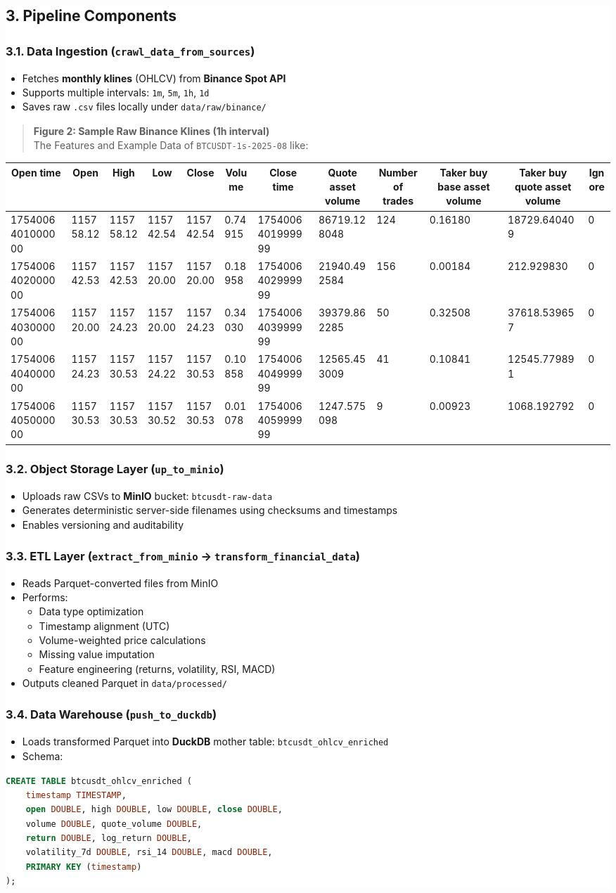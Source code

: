 ## 3. Pipeline Components

### 3.1. Data Ingestion (`crawl_data_from_sources`)
- Fetches **monthly klines** (OHLCV) from **Binance Spot API**
- Supports multiple intervals: `1m`, `5m`, `1h`, `1d`
- Saves raw `.csv` files locally under `data/raw/binance/`

> **Figure 2: Sample Raw Binance Klines (1h interval)**  
The Features and Example Data of `BTCUSDT-1s-2025-08` like:

| Open time                  | Open       | High       | Low        | Close      | Volume   | Close time             | Quote asset volume | Number of trades | Taker buy base asset volume | Taker buy quote asset volume | Ignore |
|----------------------------|------------|------------|------------|------------|----------|------------------------|--------------------|------------------|-----------------------------|-------------------------------|--------|
| 1754006401000000           | 115758.12  | 115758.12  | 115742.54  | 115742.54  | 0.74915  | 1754006401999999       | 86719.128048       | 124              | 0.16180                     | 18729.640409                  | 0      |
| 1754006402000000           | 115742.53  | 115742.53  | 115720.00  | 115720.00  | 0.18958  | 1754006402999999       | 21940.492584       | 156              | 0.00184                     | 212.929830                    | 0      |
| 1754006403000000           | 115720.00  | 115724.23  | 115720.00  | 115724.23  | 0.34030  | 1754006403999999       | 39379.862285       | 50               | 0.32508                     | 37618.539657                  | 0      |
| 1754006404000000           | 115724.23  | 115730.53  | 115724.22  | 115730.53  | 0.10858  | 1754006404999999       | 12565.453009       | 41               | 0.10841                     | 12545.779891                  | 0      |
| 1754006405000000           | 115730.53  | 115730.53  | 115730.52  | 115730.53  | 0.01078  | 1754006405999999       | 1247.575098        | 9                | 0.00923                     | 1068.192792                   | 0      |

### 3.2. Object Storage Layer (`up_to_minio`)
- Uploads raw CSVs to **MinIO** bucket: `btcusdt-raw-data`
- Generates deterministic server-side filenames using checksums and timestamps
- Enables versioning and auditability

### 3.3. ETL Layer (`extract_from_minio` → `transform_financial_data`)
- Reads Parquet-converted files from MinIO
- Performs:
  - Data type optimization
  - Timestamp alignment (UTC)
  - Volume-weighted price calculations
  - Missing value imputation
  - Feature engineering (returns, volatility, RSI, MACD)
- Outputs cleaned Parquet in `data/processed/`

### 3.4. Data Warehouse (`push_to_duckdb`)
- Loads transformed Parquet into **DuckDB** mother table: `btcusdt_ohlcv_enriched`
- Schema:
```sql
CREATE TABLE btcusdt_ohlcv_enriched (
    timestamp TIMESTAMP,
    open DOUBLE, high DOUBLE, low DOUBLE, close DOUBLE,
    volume DOUBLE, quote_volume DOUBLE,
    return DOUBLE, log_return DOUBLE,
    volatility_7d DOUBLE, rsi_14 DOUBLE, macd DOUBLE,
    PRIMARY KEY (timestamp)
);
```
